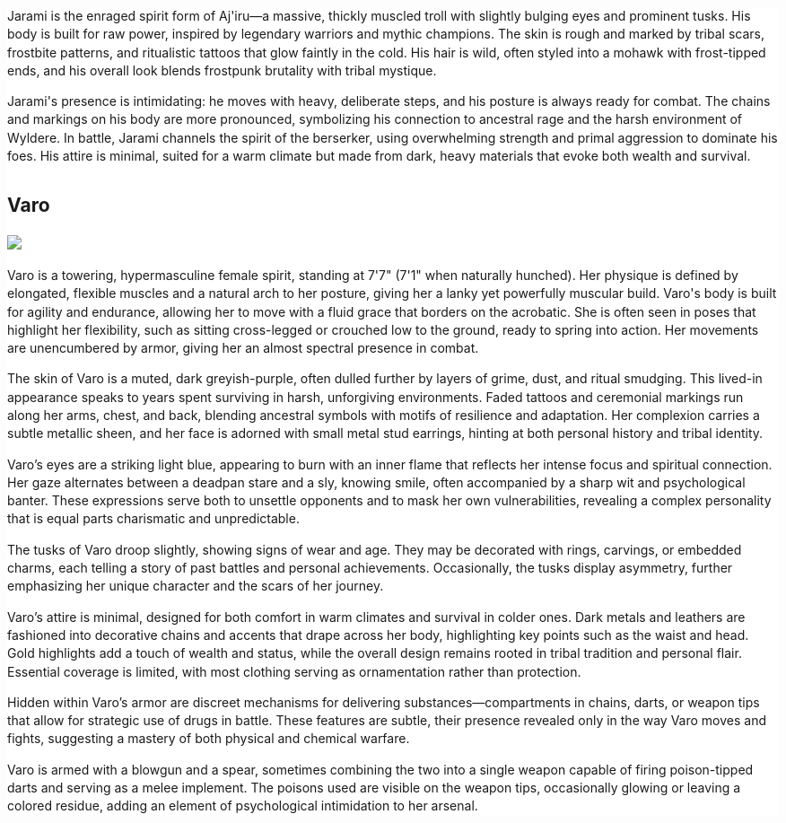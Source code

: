 Jarami is the enraged spirit form of Aj'iru—a massive, thickly muscled troll with slightly bulging eyes and prominent tusks. His body is built for raw power, inspired by legendary warriors and mythic champions. The skin is rough and marked by tribal scars, frostbite patterns, and ritualistic tattoos that glow faintly in the cold. His hair is wild, often styled into a mohawk with frost-tipped ends, and his overall look blends frostpunk brutality with tribal mystique.

Jarami's presence is intimidating: he moves with heavy, deliberate steps, and his posture is always ready for combat. The chains and markings on his body are more pronounced, symbolizing his connection to ancestral rage and the harsh environment of Wyldere. In battle, Jarami channels the spirit of the berserker, using overwhelming strength and primal aggression to dominate his foes. His attire is minimal, suited for a warm climate but made from dark, heavy materials that evoke both wealth and survival.

## Varo

<img src="wiki_images/Varo 1.png"></img>

Varo is a towering, hypermasculine female spirit, standing at 7'7" (7'1" when naturally hunched). Her physique is defined by elongated, flexible muscles and a natural arch to her posture, giving her a lanky yet powerfully muscular build. Varo's body is built for agility and endurance, allowing her to move with a fluid grace that borders on the acrobatic. She is often seen in poses that highlight her flexibility, such as sitting cross-legged or crouched low to the ground, ready to spring into action. Her movements are unencumbered by armor, giving her an almost spectral presence in combat.

The skin of Varo is a muted, dark greyish-purple, often dulled further by layers of grime, dust, and ritual smudging. This lived-in appearance speaks to years spent surviving in harsh, unforgiving environments. Faded tattoos and ceremonial markings run along her arms, chest, and back, blending ancestral symbols with motifs of resilience and adaptation. Her complexion carries a subtle metallic sheen, and her face is adorned with small metal stud earrings, hinting at both personal history and tribal identity.

Varo’s eyes are a striking light blue, appearing to burn with an inner flame that reflects her intense focus and spiritual connection. Her gaze alternates between a deadpan stare and a sly, knowing smile, often accompanied by a sharp wit and psychological banter. These expressions serve both to unsettle opponents and to mask her own vulnerabilities, revealing a complex personality that is equal parts charismatic and unpredictable.

The tusks of Varo droop slightly, showing signs of wear and age. They may be decorated with rings, carvings, or embedded charms, each telling a story of past battles and personal achievements. Occasionally, the tusks display asymmetry, further emphasizing her unique character and the scars of her journey.

Varo’s attire is minimal, designed for both comfort in warm climates and survival in colder ones. Dark metals and leathers are fashioned into decorative chains and accents that drape across her body, highlighting key points such as the waist and head. Gold highlights add a touch of wealth and status, while the overall design remains rooted in tribal tradition and personal flair. Essential coverage is limited, with most clothing serving as ornamentation rather than protection.

Hidden within Varo’s armor are discreet mechanisms for delivering substances—compartments in chains, darts, or weapon tips that allow for strategic use of drugs in battle. These features are subtle, their presence revealed only in the way Varo moves and fights, suggesting a mastery of both physical and chemical warfare.

Varo is armed with a blowgun and a spear, sometimes combining the two into a single weapon capable of firing poison-tipped darts and serving as a melee implement. The poisons used are visible on the weapon tips, occasionally glowing or leaving a colored residue, adding an element of psychological intimidation to her arsenal.
